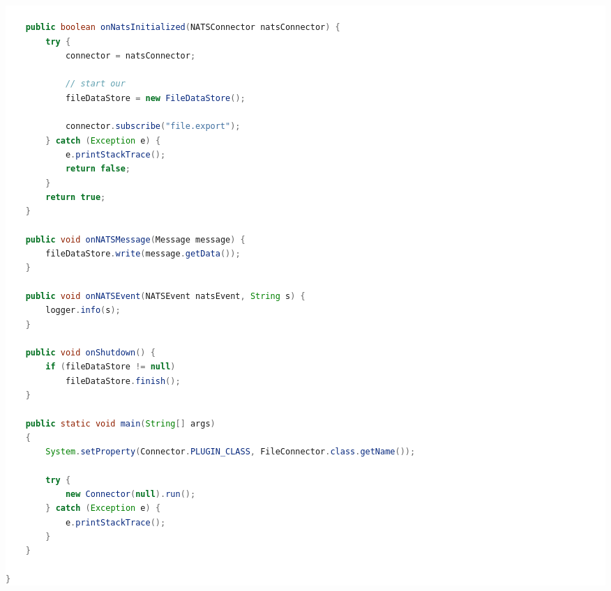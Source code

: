 ```java

    public boolean onNatsInitialized(NATSConnector natsConnector) {
        try {
            connector = natsConnector;

            // start our
            fileDataStore = new FileDataStore();

            connector.subscribe("file.export");
        } catch (Exception e) {
            e.printStackTrace();
            return false;
        }
        return true;
    }

    public void onNATSMessage(Message message) {
        fileDataStore.write(message.getData());
    }

    public void onNATSEvent(NATSEvent natsEvent, String s) {
        logger.info(s);
    }

    public void onShutdown() {
        if (fileDataStore != null)
            fileDataStore.finish();
    }

    public static void main(String[] args)
    {
        System.setProperty(Connector.PLUGIN_CLASS, FileConnector.class.getName());

        try {
            new Connector(null).run();
        } catch (Exception e) {
            e.printStackTrace();
        }
    }

}
```
